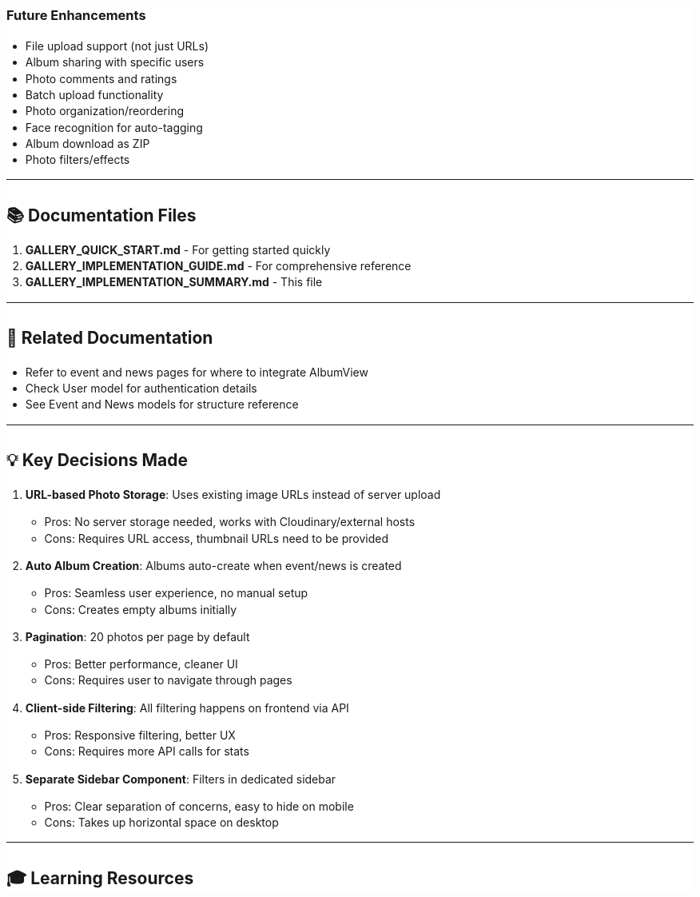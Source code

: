 ### Future Enhancements
- File upload support (not just URLs)
- Album sharing with specific users
- Photo comments and ratings
- Batch upload functionality
- Photo organization/reordering
- Face recognition for auto-tagging
- Album download as ZIP
- Photo filters/effects

---

## 📚 Documentation Files

1. **GALLERY_QUICK_START.md** - For getting started quickly
2. **GALLERY_IMPLEMENTATION_GUIDE.md** - For comprehensive reference
3. **GALLERY_IMPLEMENTATION_SUMMARY.md** - This file

---

## 🔗 Related Documentation

- Refer to event and news pages for where to integrate AlbumView
- Check User model for authentication details
- See Event and News models for structure reference

---

## 💡 Key Decisions Made

1. **URL-based Photo Storage**: Uses existing image URLs instead of server upload
   - Pros: No server storage needed, works with Cloudinary/external hosts
   - Cons: Requires URL access, thumbnail URLs need to be provided

2. **Auto Album Creation**: Albums auto-create when event/news is created
   - Pros: Seamless user experience, no manual setup
   - Cons: Creates empty albums initially

3. **Pagination**: 20 photos per page by default
   - Pros: Better performance, cleaner UI
   - Cons: Requires user to navigate through pages

4. **Client-side Filtering**: All filtering happens on frontend via API
   - Pros: Responsive filtering, better UX
   - Cons: Requires more API calls for stats

5. **Separate Sidebar Component**: Filters in dedicated sidebar
   - Pros: Clear separation of concerns, easy to hide on mobile
   - Cons: Takes up horizontal space on desktop

---

## 🎓 Learning Resources
